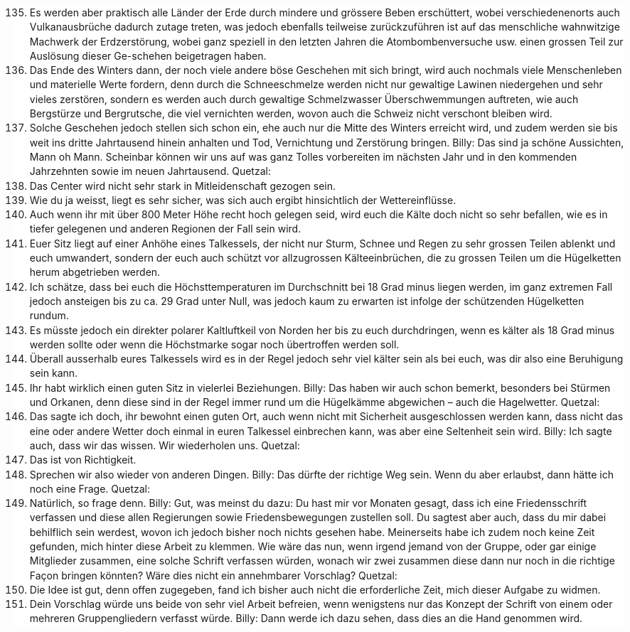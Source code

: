 135. Es werden aber praktisch alle Länder der Erde durch mindere und grössere Beben erschüttert, wobei verschiedenenorts auch Vulkanausbrüche dadurch zutage treten, was jedoch ebenfalls teilweise zurückzuführen ist auf das menschliche wahnwitzige Machwerk der Erdzerstörung, wobei ganz speziell in den letzten Jahren die Atombombenversuche usw. einen grossen Teil zur Auslösung dieser Ge-schehen beigetragen haben.
136. Das Ende des Winters dann, der noch viele andere böse Geschehen mit sich bringt, wird auch nochmals viele Menschenleben und materielle Werte fordern, denn durch die Schneeschmelze werden nicht nur gewaltige Lawinen niedergehen und sehr vieles zerstören, sondern es werden auch durch gewaltige Schmelzwasser Überschwemmungen auftreten, wie auch Bergstürze und Bergrutsche, die viel vernichten werden, wovon auch die Schweiz nicht verschont bleiben wird.
137. Solche Geschehen jedoch stellen sich schon ein, ehe auch nur die Mitte des Winters erreicht wird, und zudem werden sie bis weit ins dritte Jahrtausend hinein anhalten und Tod, Vernichtung und Zerstörung bringen.
Billy:
Das sind ja schöne Aussichten, Mann oh Mann. Scheinbar können wir uns auf was ganz Tolles vorbereiten im nächsten Jahr und in den kommenden Jahrzehnten sowie im neuen Jahrtausend.
Quetzal:
138. Das Center wird nicht sehr stark in Mitleidenschaft gezogen sein.
139. Wie du ja weisst, liegt es sehr sicher, was sich auch ergibt hinsichtlich der Wettereinflüsse.
140. Auch wenn ihr mit über 800 Meter Höhe recht hoch gelegen seid, wird euch die Kälte doch nicht so sehr befallen, wie es in tiefer gelegenen und anderen Regionen der Fall sein wird.
141. Euer Sitz liegt auf einer Anhöhe eines Talkessels, der nicht nur Sturm, Schnee und Regen zu sehr grossen Teilen ablenkt und euch umwandert, sondern der euch auch schützt vor allzugrossen Kälteeinbrüchen, die zu grossen Teilen um die Hügelketten herum abgetrieben werden.
142. Ich schätze, dass bei euch die Höchsttemperaturen im Durchschnitt bei 18 Grad minus liegen werden, im ganz extremen Fall jedoch ansteigen bis zu ca. 29 Grad unter Null, was jedoch kaum zu erwarten ist infolge der schützenden Hügelketten rundum.
143. Es müsste jedoch ein direkter polarer Kaltluftkeil von Norden her bis zu euch durchdringen, wenn es kälter als 18 Grad minus werden sollte oder wenn die Höchstmarke sogar noch übertroffen werden soll.
144. Überall ausserhalb eures Talkessels wird es in der Regel jedoch sehr viel kälter sein als bei euch, was dir also eine Beruhigung sein kann.
145. Ihr habt wirklich einen guten Sitz in vielerlei Beziehungen.
Billy:
Das haben wir auch schon bemerkt, besonders bei Stürmen und Orkanen, denn diese sind in der Regel immer rund um die Hügelkämme abgewichen – auch die Hagelwetter.
Quetzal:
146. Das sagte ich doch, ihr bewohnt einen guten Ort, auch wenn nicht mit Sicherheit ausgeschlossen werden kann, dass nicht das eine oder andere Wetter doch einmal in euren Talkessel einbrechen kann, was aber eine Seltenheit sein wird.
Billy:
Ich sagte auch, dass wir das wissen. Wir wiederholen uns.
Quetzal:
147. Das ist von Richtigkeit.
148. Sprechen wir also wieder von anderen Dingen.
Billy:
Das dürfte der richtige Weg sein. Wenn du aber erlaubst, dann hätte ich noch eine Frage.
Quetzal:
149. Natürlich, so frage denn.
Billy:
Gut, was meinst du dazu: Du hast mir vor Monaten gesagt, dass ich eine Friedensschrift verfassen und diese allen Regierungen sowie Friedensbewegungen zustellen soll. Du sagtest aber auch, dass du mir dabei behilflich sein werdest, wovon ich jedoch bisher noch nichts gesehen habe. Meinerseits habe ich zudem noch keine Zeit gefunden, mich hinter diese Arbeit zu klemmen. Wie wäre das nun, wenn irgend jemand von der Gruppe, oder gar einige Mitglieder zusammen, eine solche Schrift verfassen würden, wonach wir zwei zusammen diese dann nur noch in die richtige Façon bringen könnten? Wäre dies nicht ein annehmbarer Vorschlag?
Quetzal:
150. Die Idee ist gut, denn offen zugegeben, fand ich bisher auch nicht die erforderliche Zeit, mich dieser Aufgabe zu widmen.
151. Dein Vorschlag würde uns beide von sehr viel Arbeit befreien, wenn wenigstens nur das Konzept der Schrift von einem oder mehreren Gruppengliedern verfasst würde.
Billy:
Dann werde ich dazu sehen, dass dies an die Hand genommen wird.